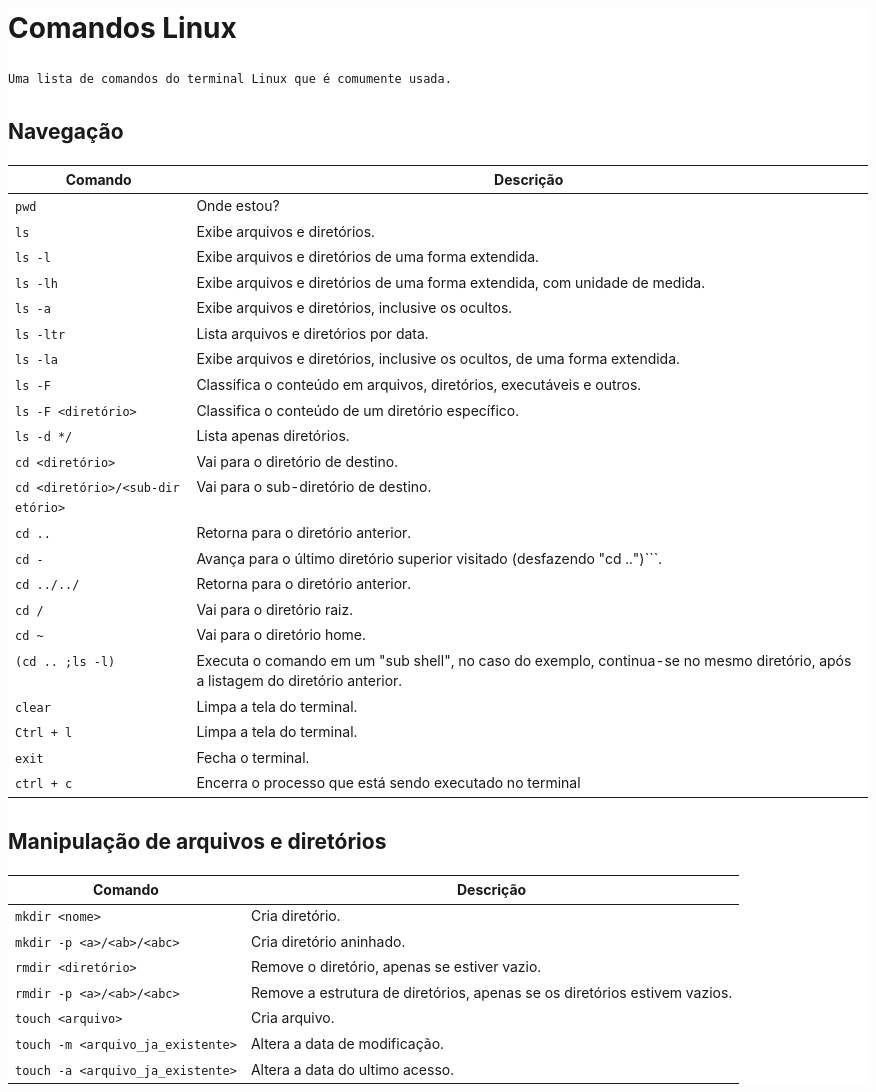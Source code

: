 # Comandos Linux

    Uma lista de comandos do terminal Linux que é comumente usada.

## Navegação

|Comando|Descrição|
|------|------|
|```pwd```|Onde estou?|
|```ls```|Exibe arquivos e diretórios.|
|```ls -l```|Exibe arquivos e diretórios de uma forma extendida.|
|```ls -lh```|Exibe arquivos e diretórios de uma forma extendida, com unidade de medida.|
|```ls -a```|Exibe arquivos e diretórios, inclusive os ocultos.|
|```ls -ltr```|Lista arquivos e diretórios por data.|
|```ls -la```|Exibe arquivos e diretórios, inclusive os ocultos, de uma forma extendida.|
|```ls -F```|Classifica o conteúdo em arquivos, diretórios, executáveis e outros.|
|```ls -F <diretório>```|Classifica o conteúdo de um diretório específico.|
|```ls -d */```| Lista apenas diretórios.|
|```cd <diretório>```|Vai para o diretório de destino.|
|```cd <diretório>/<sub-diretório>```|Vai para o sub-diretório de destino.|
|```cd ..```|Retorna para o diretório anterior.|
|```cd -```|Avança para o último diretório superior visitado (desfazendo "cd ..")```.|
|```cd ../../```|Retorna para o diretório anterior.|
|```cd /```|Vai para o diretório raiz.|
|```cd ~```|Vai para o diretório home.|
|```(cd .. ;ls -l)```|Executa o comando em um "sub shell", no caso do exemplo, continua-se no mesmo diretório, após a listagem do diretório anterior.|
|```clear```|Limpa a tela do terminal.|
|```Ctrl + l```|Limpa a tela do terminal.|
|```exit```|Fecha o terminal.|
|```ctrl + c```|Encerra o processo que está sendo executado no terminal|

## Manipulação de arquivos e diretórios

|Comando|Descrição|
|------|------|
|```mkdir <nome>```|Cria diretório.|
|```mkdir -p <a>/<ab>/<abc>```|Cria diretório aninhado.|
|```rmdir <diretório>```|Remove o diretório, apenas se estiver vazio.|
|```rmdir -p <a>/<ab>/<abc>```|Remove a estrutura de diretórios, apenas se os diretórios estivem vazios.|
|```touch <arquivo>```|Cria arquivo.|
|```touch -m <arquivo_ja_existente>```|Altera a data de modificação.|
|```touch -a <arquivo_ja_existente>```|Altera a data do ultimo acesso.|